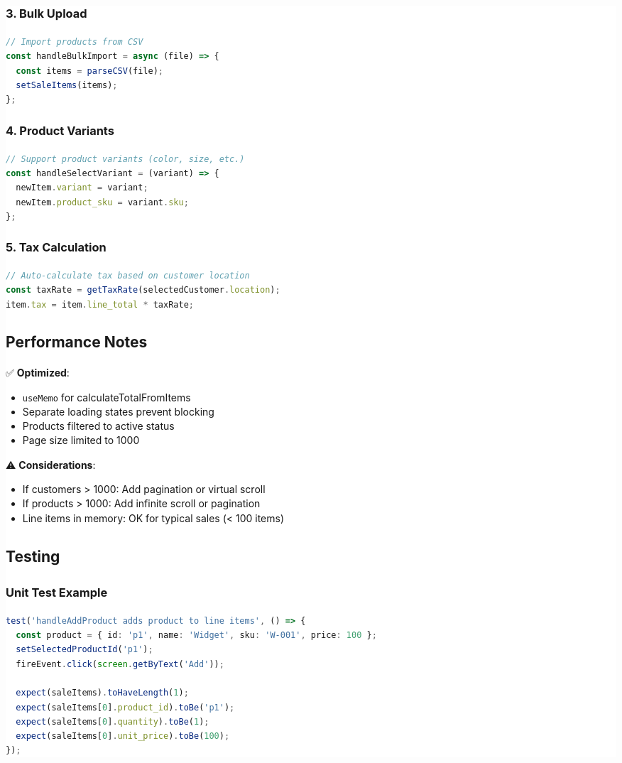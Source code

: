 ### 3. Bulk Upload
```typescript
// Import products from CSV
const handleBulkImport = async (file) => {
  const items = parseCSV(file);
  setSaleItems(items);
};
```

### 4. Product Variants
```typescript
// Support product variants (color, size, etc.)
const handleSelectVariant = (variant) => {
  newItem.variant = variant;
  newItem.product_sku = variant.sku;
};
```

### 5. Tax Calculation
```typescript
// Auto-calculate tax based on customer location
const taxRate = getTaxRate(selectedCustomer.location);
item.tax = item.line_total * taxRate;
```

## Performance Notes

✅ **Optimized**:
- `useMemo` for calculateTotalFromItems
- Separate loading states prevent blocking
- Products filtered to active status
- Page size limited to 1000

⚠️ **Considerations**:
- If customers > 1000: Add pagination or virtual scroll
- If products > 1000: Add infinite scroll or pagination
- Line items in memory: OK for typical sales (< 100 items)

## Testing

### Unit Test Example
```typescript
test('handleAddProduct adds product to line items', () => {
  const product = { id: 'p1', name: 'Widget', sku: 'W-001', price: 100 };
  setSelectedProductId('p1');
  fireEvent.click(screen.getByText('Add'));
  
  expect(saleItems).toHaveLength(1);
  expect(saleItems[0].product_id).toBe('p1');
  expect(saleItems[0].quantity).toBe(1);
  expect(saleItems[0].unit_price).toBe(100);
});
```
